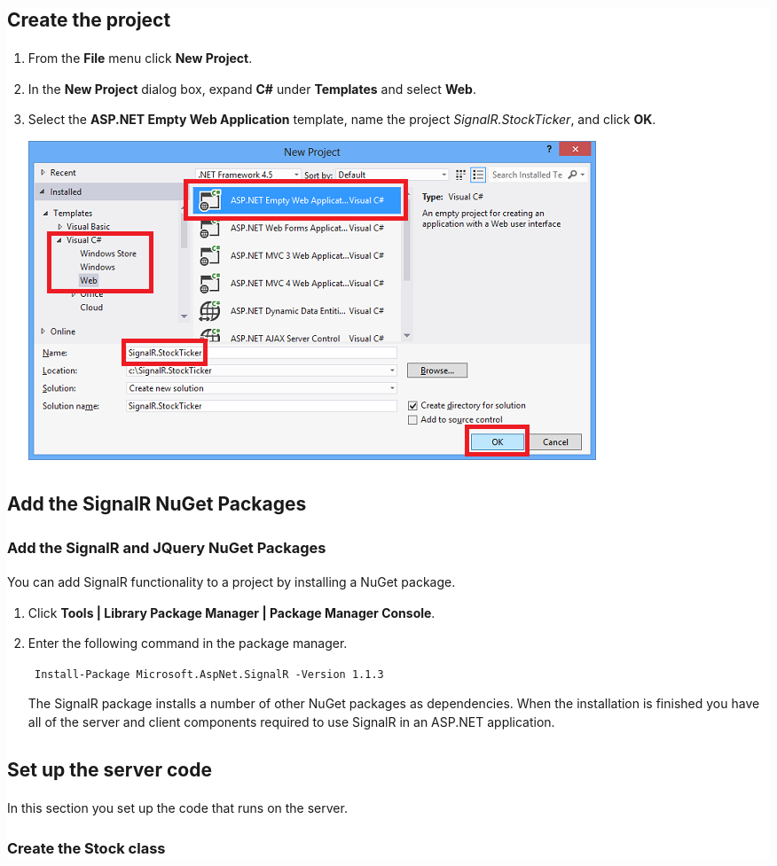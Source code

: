 ## Create the project

1. From the **File** menu click **New Project**.
2. In the **New Project** dialog box, expand **C#** under **Templates** and select **Web**.
3. Select the **ASP.NET Empty Web Application** template, name the project *SignalR.StockTicker*, and click **OK**.

    ![New Project dialog box](tutorial-server-broadcast-with-aspnet-signalr/_static/image2.png)

<a id="nugetpackages"></a>

## Add the SignalR NuGet Packages

### Add the SignalR and JQuery NuGet Packages

You can add SignalR functionality to a project by installing a NuGet package.

1. Click **Tools | Library Package Manager | Package Manager Console**.
2. Enter the following command in the package manager.

        Install-Package Microsoft.AspNet.SignalR -Version 1.1.3

    The SignalR package installs a number of other NuGet packages as dependencies. When the installation is finished you have all of the server and client components required to use SignalR in an ASP.NET application.

<a id="server"></a>

## Set up the server code

In this section you set up the code that runs on the server.

### Create the Stock class
